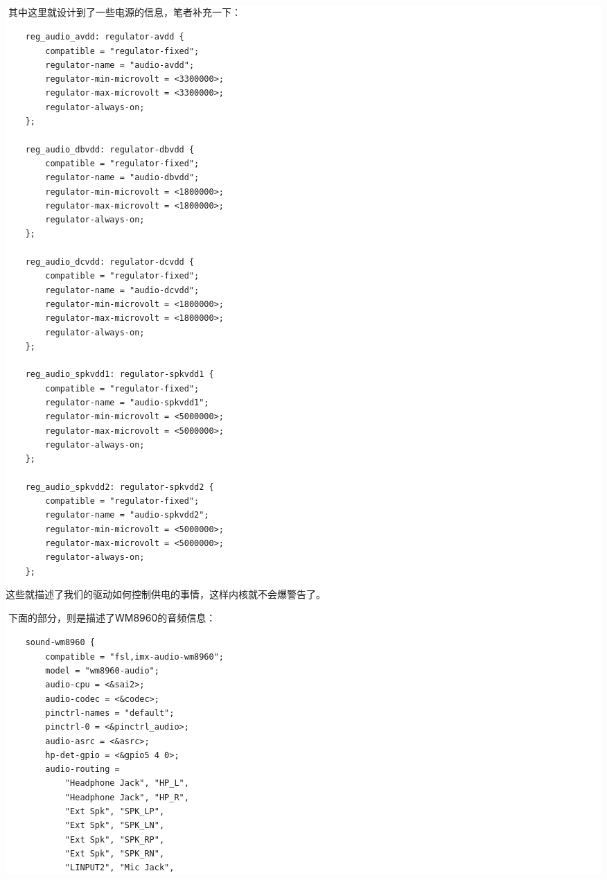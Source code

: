 ​	其中这里就设计到了一些电源的信息，笔者补充一下：

```
	reg_audio_avdd: regulator-avdd {
    	compatible = "regulator-fixed";
    	regulator-name = "audio-avdd";
    	regulator-min-microvolt = <3300000>;
    	regulator-max-microvolt = <3300000>;
    	regulator-always-on;
	};

	reg_audio_dbvdd: regulator-dbvdd {
    	compatible = "regulator-fixed";
    	regulator-name = "audio-dbvdd";
    	regulator-min-microvolt = <1800000>;
    	regulator-max-microvolt = <1800000>;
    	regulator-always-on;
	};

	reg_audio_dcvdd: regulator-dcvdd {
    	compatible = "regulator-fixed";
    	regulator-name = "audio-dcvdd";
    	regulator-min-microvolt = <1800000>;
    	regulator-max-microvolt = <1800000>;
    	regulator-always-on;
	};

	reg_audio_spkvdd1: regulator-spkvdd1 {
    	compatible = "regulator-fixed";
    	regulator-name = "audio-spkvdd1";
    	regulator-min-microvolt = <5000000>;
    	regulator-max-microvolt = <5000000>;
    	regulator-always-on;
	};

	reg_audio_spkvdd2: regulator-spkvdd2 {
    	compatible = "regulator-fixed";
    	regulator-name = "audio-spkvdd2";
    	regulator-min-microvolt = <5000000>;
    	regulator-max-microvolt = <5000000>;
    	regulator-always-on;
	};
```

​	这些就描述了我们的驱动如何控制供电的事情，这样内核就不会爆警告了。

​	下面的部分，则是描述了WM8960的音频信息：

```
	sound-wm8960 {
		compatible = "fsl,imx-audio-wm8960";
		model = "wm8960-audio";
		audio-cpu = <&sai2>;
		audio-codec = <&codec>;
		pinctrl-names = "default";
		pinctrl-0 = <&pinctrl_audio>;
		audio-asrc = <&asrc>;
		hp-det-gpio = <&gpio5 4 0>;
		audio-routing =
			"Headphone Jack", "HP_L",
			"Headphone Jack", "HP_R",
			"Ext Spk", "SPK_LP",
			"Ext Spk", "SPK_LN",
			"Ext Spk", "SPK_RP",
			"Ext Spk", "SPK_RN",
			"LINPUT2", "Mic Jack",
```